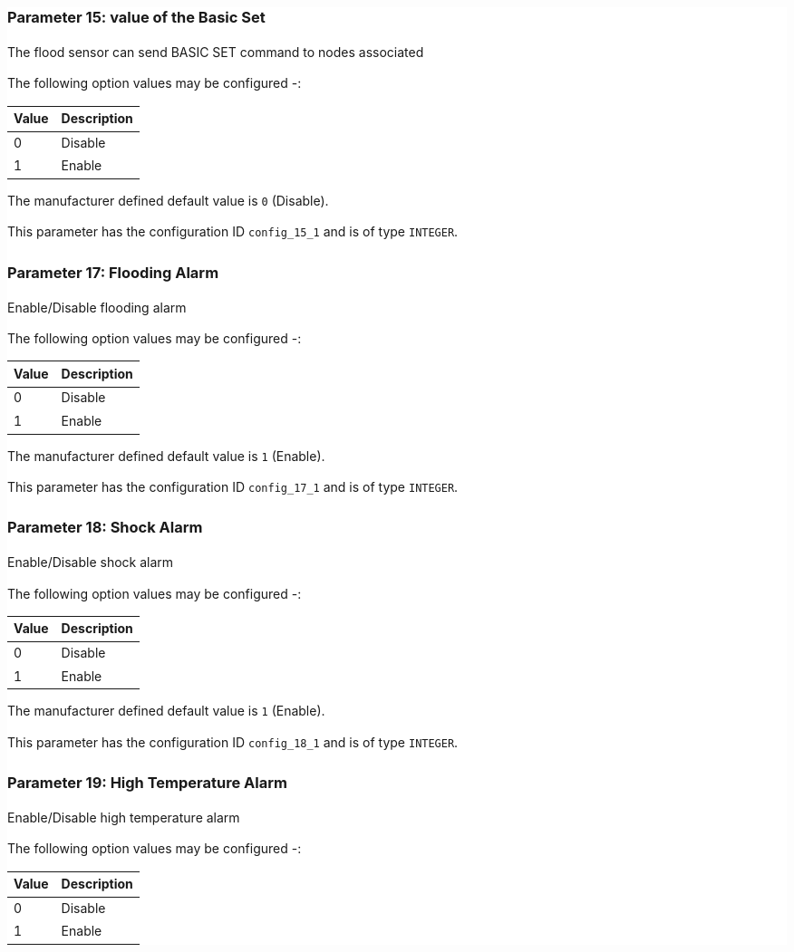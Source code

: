 
### Parameter 15: value of the Basic Set

The flood sensor can send BASIC SET command to nodes associated

The following option values may be configured -:

| Value  | Description |
|--------|-------------|
| 0 | Disable |
| 1 | Enable |

The manufacturer defined default value is ```0``` (Disable).

This parameter has the configuration ID ```config_15_1``` and is of type ```INTEGER```.


### Parameter 17: Flooding Alarm

Enable/Disable flooding alarm

The following option values may be configured -:

| Value  | Description |
|--------|-------------|
| 0 | Disable |
| 1 | Enable |

The manufacturer defined default value is ```1``` (Enable).

This parameter has the configuration ID ```config_17_1``` and is of type ```INTEGER```.


### Parameter 18: Shock Alarm

Enable/Disable shock alarm

The following option values may be configured -:

| Value  | Description |
|--------|-------------|
| 0 | Disable |
| 1 | Enable |

The manufacturer defined default value is ```1``` (Enable).

This parameter has the configuration ID ```config_18_1``` and is of type ```INTEGER```.


### Parameter 19: High Temperature Alarm

Enable/Disable high temperature alarm

The following option values may be configured -:

| Value  | Description |
|--------|-------------|
| 0 | Disable |
| 1 | Enable |
